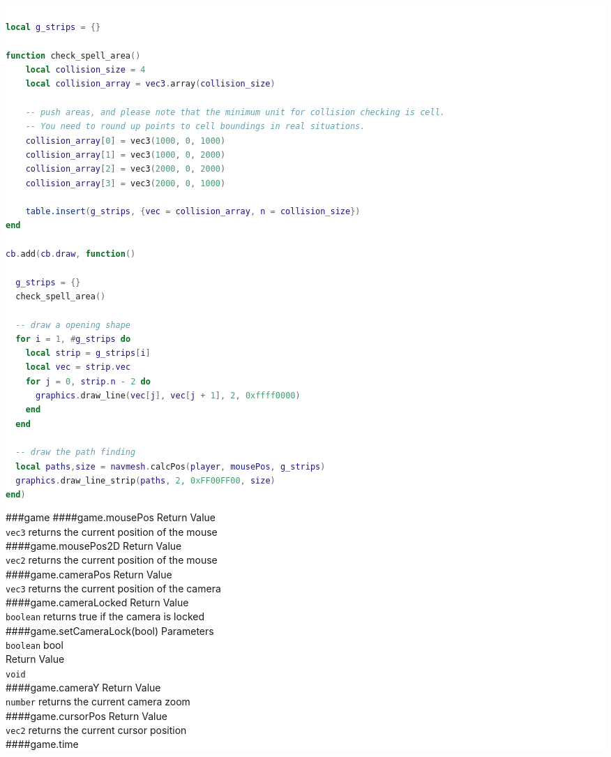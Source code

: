 ```lua

local g_strips = {}

function check_spell_area()
	local collision_size = 4
	local collision_array = vec3.array(collision_size)
	
	-- push areas, and please note that the minimum unit for collision checking is cell.
	-- You need to round up points to cell boundings in real situations.
	collision_array[0] = vec3(1000, 0, 1000)
	collision_array[1] = vec3(1000, 0, 2000)
	collision_array[2] = vec3(2000, 0, 2000)
	collision_array[3] = vec3(2000, 0, 1000)
	
	table.insert(g_strips, {vec = collision_array, n = collision_size})
end

cb.add(cb.draw, function()

  g_strips = {}
  check_spell_area()

  -- draw a opening shape
  for i = 1, #g_strips do
    local strip = g_strips[i]
    local vec = strip.vec
    for j = 0, strip.n - 2 do
      graphics.draw_line(vec[j], vec[j + 1], 2, 0xffff0000)
    end
  end
  
  -- draw the path finding
  local paths,size = navmesh.calcPos(player, mousePos, g_strips)
  graphics.draw_line_strip(paths, 2, 0xFF00FF00, size)
end)

```


###game
####game.mousePos
Return Value<br>
`vec3` returns the current position of the mouse<br>
####game.mousePos2D
Return Value<br>
`vec2` returns the current position of the mouse<br>
####game.cameraPos
Return Value<br>
`vec3` returns the current position of the camera<br>
####game.cameraLocked
Return Value<br>
`boolean` returns true if the camera is locked<br>
####game.setCameraLock(bool)
Parameters<br>
`boolean` bool<br>
Return Value<br>
`void` <br>
####game.cameraY
Return Value<br>
`number` returns the current camera zoom<br>
####game.cursorPos
Return Value<br>
`vec2` returns the current cursor position<br>
####game.time